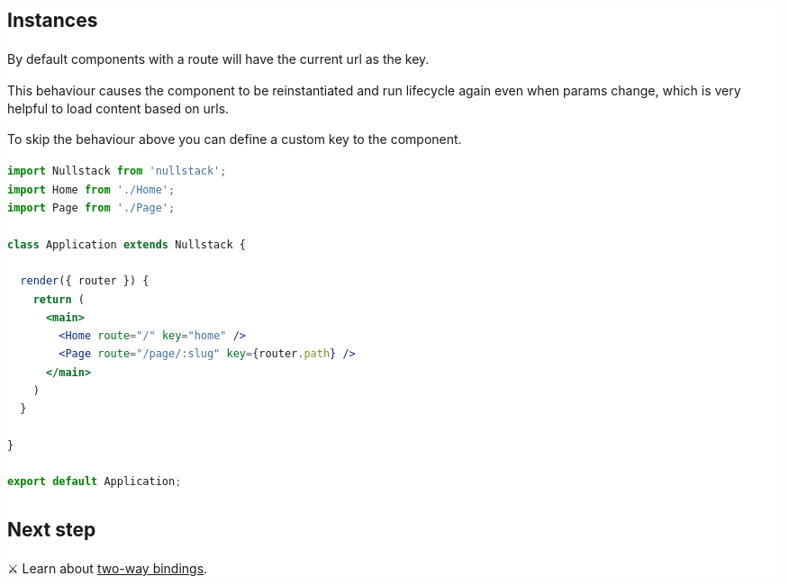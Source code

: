 ## Instances

By default components with a route will have the current url as the key.

This behaviour causes the component to be reinstantiated and run lifecycle again even when params change, which is very helpful to load content based on urls.

To skip the behaviour above you can define a custom key to the component.

```jsx
import Nullstack from 'nullstack';
import Home from './Home';
import Page from './Page';

class Application extends Nullstack {
 
  render({ router }) {
    return (
      <main>
        <Home route="/" key="home" />
        <Page route="/page/:slug" key={router.path} />
      </main>
    )
  }

}

export default Application;
```

## Next step

⚔ Learn about [two-way bindings](/two-way-bindings).
